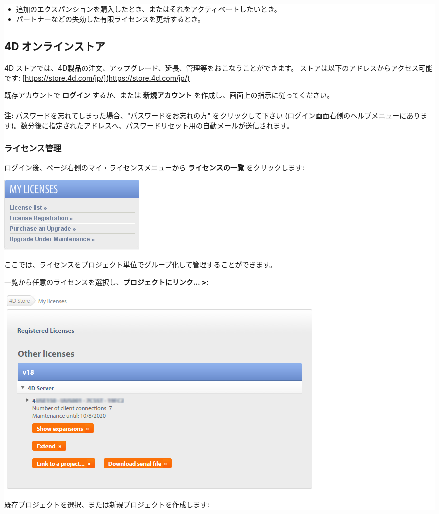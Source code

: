 - 追加のエクスパンションを購入したとき、またはそれをアクティベートしたいとき。
- パートナーなどの失効した有限ライセンスを更新するとき。

## 4D オンラインストア

4D ストアでは、4D製品の注文、アップグレード、延長、管理等をおこなうことができます。 ストアは以下のアドレスからアクセス可能です: [https://store.4d.com/jp/](https://store.4d.com/jp/)

既存アカウントで **ログイン** するか、または **新規アカウント** を作成し、画面上の指示に従ってください。<br /><br />
**注:** パスワードを忘れてしまった場合、"パスワードをお忘れの方" をクリックして下さい (ログイン画面右側のヘルプメニューにあります)。数分後に指定されたアドレスへ、パスワードリセット用の自動メールが送信されます。

### ライセンス管理

ログイン後、ページ右側のマイ・ライセンスメニューから **ライセンスの一覧** をクリックします:

![](../assets/en/getStart/licens2.png)

ここでは、ライセンスをプロジェクト単位でグループ化して管理することができます。

一覧から任意のライセンスを選択し、**プロジェクトにリンク... >**:

![](../assets/en/getStart/licens3.png)

既存プロジェクトを選択、または新規プロジェクトを作成します:
